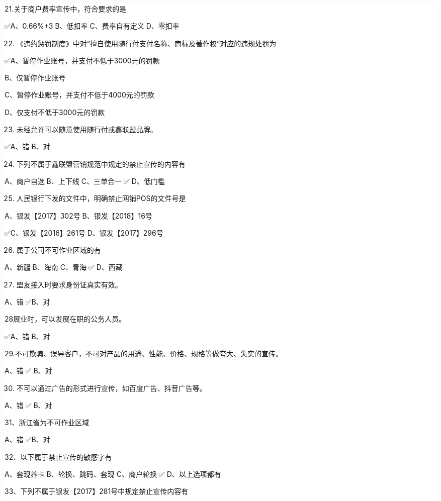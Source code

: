 21.关于商户费率宣传中，符合要求的是

✅A、0.66%+3    B、低扣率     C、费率自有定义    D、零扣率   

22. 《违约惩罚制度》中对“擅自使用随行付支付名称、商标及著作权”对应的违规处罚为

✅A、暂停作业账号，并支付不低于3000元的罚款  

B、仅暂停作业账号

C、暂停作业账号，并支付不低于4000元的罚款

D、仅支付不低于3000元的罚款

23. 未经允许可以随意使用随行付或鑫联盟品牌。   

✅A、错            B、对



24. 下列不属于鑫联盟营销规范中规定的禁止宣传的内容有

A、商户自选     B、上下线     C、三单合一    ✅ D、低门槛


25. 人民银行下发的文件中，明确禁止网销POS的文件号是

A、银发【2017】302号     B、银发【2018】16号

✅C、银发【2016】261号     D、银发【2017】296号


26. 属于公司不可作业区域的有   

A、新疆     B、海南     C、青海    ✅ D、西藏


27. 盟友接入时要求身份证真实有效。

A、错            ✅B、对


28展业时，可以发展在职的公务人员。

✅A、错            B、对


29.不可欺骗、误导客户，不可对产品的用途、性能、价格、规格等做夸大、失实的宣传。

A、错          ✅ B、对


30. 不可以通过广告的形式进行宣传，如百度广告、抖音广告等。

A、错         ✅  B、对


31、浙江省为不可作业区域

A、错            ✅B、对



32、以下属于禁止宣传的敏感字有 

A、套现养卡     B、轮换、跳码、套现    C、商户轮换    ✅ D、以上选项都有 



33、下列不属于银发【2017】281号中规定禁止宣传内容有
